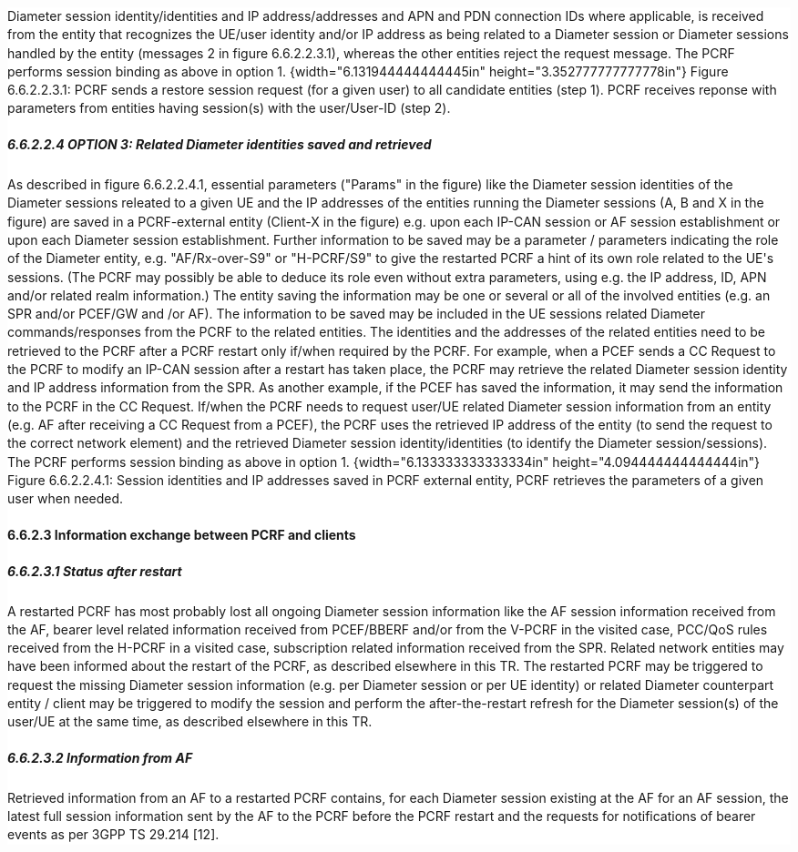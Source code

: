 Diameter session identity/identities and IP address/addresses and APN and PDN
connection IDs where applicable, is received from the entity that recognizes
the UE/user identity and/or IP address as being related to a Diameter session
or Diameter sessions handled by the entity (messages 2 in figure 6.6.2.2.3.1),
whereas the other entities reject the request message.
The PCRF performs session binding as above in option 1.
{width="6.131944444444445in" height="3.352777777777778in"}
Figure 6.6.2.2.3.1: PCRF sends a restore session request (for a given user) to
all candidate entities (step 1). PCRF receives reponse with parameters from
entities having session(s) with the user/User-ID (step 2).
##### 6.6.2.2.4 OPTION 3: Related Diameter identities saved and retrieved
As described in figure 6.6.2.2.4.1, essential parameters ("Params" in the
figure) like the Diameter session identities of the Diameter sessions releated
to a given UE and the IP addresses of the entities running the Diameter
sessions (A, B and X in the figure) are saved in a PCRF-external entity
(Client-X in the figure) e.g. upon each IP-CAN session or AF session
establishment or upon each Diameter session establishment. Further information
to be saved may be a parameter / parameters indicating the role of the
Diameter entity, e.g. "AF/Rx-over-S9" or "H-PCRF/S9" to give the restarted
PCRF a hint of its own role related to the UE's sessions. (The PCRF may
possibly be able to deduce its role even without extra parameters, using e.g.
the IP address, ID, APN and/or related realm information.) The entity saving
the information may be one or several or all of the involved entities (e.g. an
SPR and/or PCEF/GW and /or AF).
The information to be saved may be included in the UE sessions related
Diameter commands/responses from the PCRF to the related entities. The
identities and the addresses of the related entities need to be retrieved to
the PCRF after a PCRF restart only if/when required by the PCRF. For example,
when a PCEF sends a CC Request to the PCRF to modify an IP-CAN session after a
restart has taken place, the PCRF may retrieve the related Diameter session
identity and IP address information from the SPR. As another example, if the
PCEF has saved the information, it may send the information to the PCRF in the
CC Request.
If/when the PCRF needs to request user/UE related Diameter session information
from an entity (e.g. AF after receiving a CC Request from a PCEF), the PCRF
uses the retrieved IP address of the entity (to send the request to the
correct network element) and the retrieved Diameter session
identity/identities (to identify the Diameter session/sessions).
The PCRF performs session binding as above in option 1.
{width="6.133333333333334in" height="4.094444444444444in"}
Figure 6.6.2.2.4.1: Session identities and IP addresses saved in PCRF external
entity, PCRF retrieves the parameters of a given user when needed.
#### 6.6.2.3 Information exchange between PCRF and clients
##### 6.6.2.3.1 Status after restart
A restarted PCRF has most probably lost all ongoing Diameter session
information like the AF session information received from the AF, bearer level
related information received from PCEF/BBERF and/or from the V-PCRF in the
visited case, PCC/QoS rules received from the H-PCRF in a visited case,
subscription related information received from the SPR.
Related network entities may have been informed about the restart of the PCRF,
as described elsewhere in this TR.
The restarted PCRF may be triggered to request the missing Diameter session
information (e.g. per Diameter session or per UE identity) or related Diameter
counterpart entity / client may be triggered to modify the session and perform
the after-the-restart refresh for the Diameter session(s) of the user/UE at
the same time, as described elsewhere in this TR.
##### 6.6.2.3.2 Information from AF
Retrieved information from an AF to a restarted PCRF contains, for each
Diameter session existing at the AF for an AF session, the latest full session
information sent by the AF to the PCRF before the PCRF restart and the
requests for notifications of bearer events as per 3GPP TS 29.214 [12].
